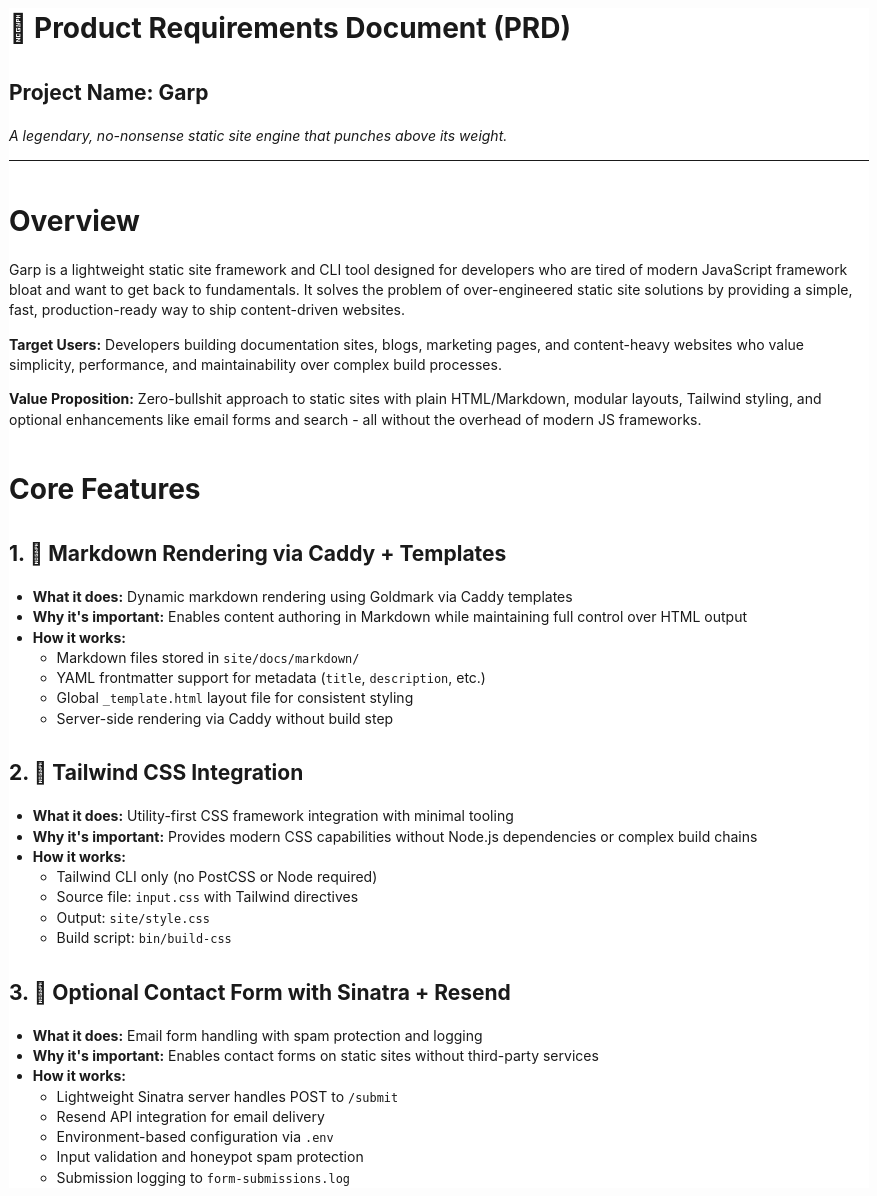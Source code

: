 # 📝 Product Requirements Document (PRD)

## Project Name: Garp
*A legendary, no-nonsense static site engine that punches above its weight.*

---

# Overview  
Garp is a lightweight static site framework and CLI tool designed for developers who are tired of modern JavaScript framework bloat and want to get back to fundamentals. It solves the problem of over-engineered static site solutions by providing a simple, fast, production-ready way to ship content-driven websites.

**Target Users:** Developers building documentation sites, blogs, marketing pages, and content-heavy websites who value simplicity, performance, and maintainability over complex build processes.

**Value Proposition:** Zero-bullshit approach to static sites with plain HTML/Markdown, modular layouts, Tailwind styling, and optional enhancements like email forms and search - all without the overhead of modern JS frameworks.

# Core Features  

## 1. 🧾 Markdown Rendering via Caddy + Templates
- **What it does:** Dynamic markdown rendering using Goldmark via Caddy templates
- **Why it's important:** Enables content authoring in Markdown while maintaining full control over HTML output
- **How it works:** 
  - Markdown files stored in `site/docs/markdown/`
  - YAML frontmatter support for metadata (`title`, `description`, etc.)
  - Global `_template.html` layout file for consistent styling
  - Server-side rendering via Caddy without build step

## 2. 💨 Tailwind CSS Integration
- **What it does:** Utility-first CSS framework integration with minimal tooling
- **Why it's important:** Provides modern CSS capabilities without Node.js dependencies or complex build chains
- **How it works:**
  - Tailwind CLI only (no PostCSS or Node required)
  - Source file: `input.css` with Tailwind directives
  - Output: `site/style.css`
  - Build script: `bin/build-css`

## 3. 📨 Optional Contact Form with Sinatra + Resend
- **What it does:** Email form handling with spam protection and logging
- **Why it's important:** Enables contact forms on static sites without third-party services
- **How it works:**
  - Lightweight Sinatra server handles POST to `/submit`
  - Resend API integration for email delivery
  - Environment-based configuration via `.env`
  - Input validation and honeypot spam protection
  - Submission logging to `form-submissions.log`
